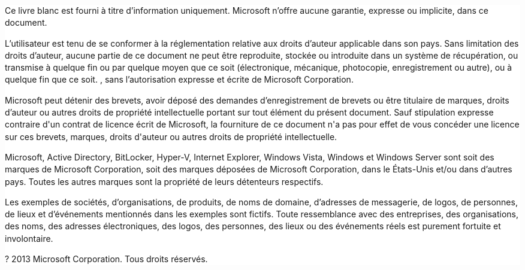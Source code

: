 Ce livre blanc est fourni à titre d’information uniquement. Microsoft n’offre aucune garantie, expresse ou implicite, dans ce document.  
  
L’utilisateur est tenu de se conformer à la réglementation relative aux droits d’auteur applicable dans son pays. Sans limitation des droits d’auteur, aucune partie de ce document ne peut être reproduite, stockée ou introduite dans un système de récupération, ou transmise à quelque fin ou par quelque moyen que ce soit (électronique, mécanique, photocopie, enregistrement ou autre), ou à quelque fin que ce soit. , sans l’autorisation expresse et écrite de Microsoft Corporation.  
  
Microsoft peut détenir des brevets, avoir déposé des demandes d’enregistrement de brevets ou être titulaire de marques, droits d’auteur ou autres droits de propriété intellectuelle portant sur tout élément du présent document. Sauf stipulation expresse contraire d'un contrat de licence écrit de Microsoft, la fourniture de ce document n'a pas pour effet de vous concéder une licence sur ces brevets, marques, droits d'auteur ou autres droits de propriété intellectuelle.  
  
Microsoft, Active Directory, BitLocker, Hyper-V, Internet Explorer, Windows Vista, Windows et Windows Server sont soit des marques de Microsoft Corporation, soit des marques déposées de Microsoft Corporation, dans le États-Unis et/ou dans d’autres pays. Toutes les autres marques sont la propriété de leurs détenteurs respectifs.  
  
Les exemples de sociétés, d’organisations, de produits, de noms de domaine, d’adresses de messagerie, de logos, de personnes, de lieux et d’événements mentionnés dans les exemples sont fictifs. Toute ressemblance avec des entreprises, des organisations, des noms, des adresses électroniques, des logos, des personnes, des lieux ou des événements réels est purement fortuite et involontaire.  
  
? 2013 Microsoft Corporation. Tous droits réservés.  
  


